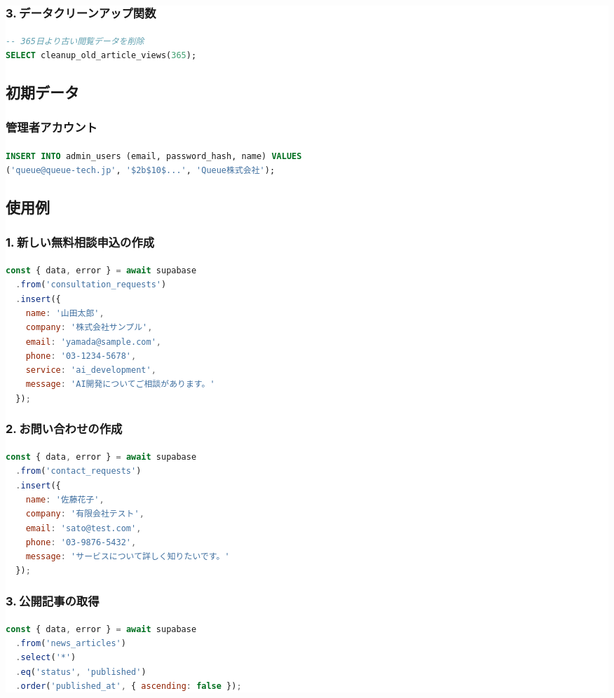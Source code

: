 ### 3. データクリーンアップ関数

```sql
-- 365日より古い閲覧データを削除
SELECT cleanup_old_article_views(365);
```

## 初期データ

### 管理者アカウント
```sql
INSERT INTO admin_users (email, password_hash, name) VALUES 
('queue@queue-tech.jp', '$2b$10$...', 'Queue株式会社');
```

## 使用例

### 1. 新しい無料相談申込の作成
```javascript
const { data, error } = await supabase
  .from('consultation_requests')
  .insert({
    name: '山田太郎',
    company: '株式会社サンプル',
    email: 'yamada@sample.com',
    phone: '03-1234-5678',
    service: 'ai_development',
    message: 'AI開発についてご相談があります。'
  });
```

### 2. お問い合わせの作成
```javascript
const { data, error } = await supabase
  .from('contact_requests')
  .insert({
    name: '佐藤花子',
    company: '有限会社テスト',
    email: 'sato@test.com',
    phone: '03-9876-5432',
    message: 'サービスについて詳しく知りたいです。'
  });
```

### 3. 公開記事の取得
```javascript
const { data, error } = await supabase
  .from('news_articles')
  .select('*')
  .eq('status', 'published')
  .order('published_at', { ascending: false });
```
